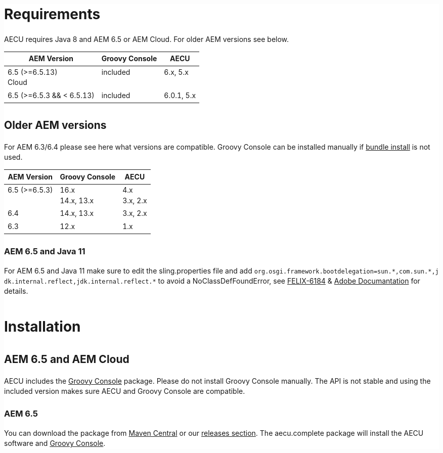 
<a name="requirements"></a>

# Requirements

AECU requires Java 8 and AEM 6.5 or AEM Cloud. For older AEM versions see below.

| AEM Version   | Groovy Console | AECU      |
| ------------- | -------------- | --------- |
| 6.5 (>=6.5.13)<br/>Cloud  | included | 6.x, 5.x   |
| 6.5 (>=6.5.3 && < 6.5.13) | included | 6.0.1, 5.x |


## Older AEM versions
For AEM 6.3/6.4 please see here what versions are compatible. Groovy Console can be installed manually if [bundle install](#bundleInstall) is not used.

| AEM Version               | Groovy Console           | AECU              |
| -------------             | --------------           | ---------         |
| 6.5 (>=6.5.3)             | 16.x <br/>14.x, 13.x     | 4.x<br/> 3.x, 2.x |
| 6.4                       | 14.x, 13.x               | 3.x, 2.x          |
| 6.3                       | 12.x                     | 1.x               |

### AEM 6.5 and Java 11
For AEM 6.5 and Java 11 make sure to edit the sling.properties file and add `org.osgi.framework.bootdelegation=sun.*,com.sun.*,jdk.internal.reflect,jdk.internal.reflect.*` to avoid a NoClassDefFoundError, see [FELIX-6184](https://issues.apache.org/jira/browse/FELIX-6184) & [Adobe Documantation](https://experienceleague.adobe.com/docs/experience-manager-65/deploying/deploying/troubleshooting.html?lang=en#the-website-does-not-load-or-fails-intermittently-with-java11) for details.

<a name="installation"></a>

# Installation

## AEM 6.5 and AEM Cloud

AECU includes the [Groovy Console](https://github.com/orbinson/aem-groovy-console) package. Please do not install
Groovy Console manually. The API is not stable and using the included version makes sure AECU and Groovy Console
are compatible.

### AEM 6.5

You can download the package from [Maven Central](https://repo1.maven.org/maven2/de/valtech/aecu/aecu.complete/) or our [releases section](https://github.com/valtech/aem-easy-content-upgrade/releases). The aecu.complete package will install the AECU software and [Groovy Console](https://github.com/orbinson/aem-groovy-console).
